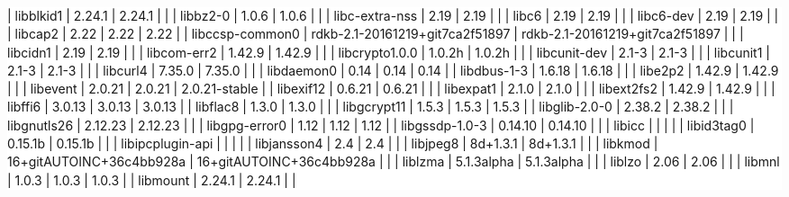 | libblkid1                             | 2.24.1                          | 2.24.1                          |                         |
| libbz2-0                              | 1.0.6                           | 1.0.6                           |                         |
| libc-extra-nss                        | 2.19                            | 2.19                            |                         |
| libc6                                 | 2.19                            | 2.19                            |                         |
| libc6-dev                             | 2.19                            | 2.19                            |                         |
| libcap2                               | 2.22                            | 2.22                            | 2.22                    |
| libccsp-common0                       | rdkb-2.1-20161219+git7ca2f51897 | rdkb-2.1-20161219+git7ca2f51897 |                         |
| libcidn1                              | 2.19                            | 2.19                            |                         |
| libcom-err2                           | 1.42.9                          | 1.42.9                          |                         |
| libcrypto1.0.0                        | 1.0.2h                          | 1.0.2h                          |                         |
| libcunit-dev                          | 2.1-3                           | 2.1-3                           |                         |
| libcunit1                             | 2.1-3                           | 2.1-3                           |                         |
| libcurl4                              | 7.35.0                          | 7.35.0                          |                         |
| libdaemon0                            | 0.14                            | 0.14                            | 0.14                    |
| libdbus-1-3                           | 1.6.18                          | 1.6.18                          |                         |
| libe2p2                               | 1.42.9                          | 1.42.9                          |                         |
| libevent                              | 2.0.21                          | 2.0.21                          | 2.0.21-stable           |
| libexif12                             | 0.6.21                          | 0.6.21                          |                         |
| libexpat1                             | 2.1.0                           | 2.1.0                           |                         |
| libext2fs2                            | 1.42.9                          | 1.42.9                          |                         |
| libffi6                               | 3.0.13                          | 3.0.13                          | 3.0.13                  |
| libflac8                              | 1.3.0                           | 1.3.0                           |                         |
| libgcrypt11                           | 1.5.3                           | 1.5.3                           | 1.5.3                   |
| libglib-2.0-0                         | 2.38.2                          | 2.38.2                          |                         |
| libgnutls26                           | 2.12.23                         | 2.12.23                         |                         |
| libgpg-error0                         | 1.12                            | 1.12                            | 1.12                    |
| libgssdp-1.0-3                        | 0.14.10                         | 0.14.10                         |                         |
| libicc                                |                                 |                                 |                         |
| libid3tag0                            | 0.15.1b                         | 0.15.1b                         |                         |
| libipcplugin-api                      |                                 |                                 |                         |
| libjansson4                           | 2.4                             | 2.4                             |                         |
| libjpeg8                              | 8d+1.3.1                        | 8d+1.3.1                        |                         |
| libkmod                               | 16+gitAUTOINC+36c4bb928a        | 16+gitAUTOINC+36c4bb928a        |                         |
| liblzma                               | 5.1.3alpha                      | 5.1.3alpha                      |                         |
| liblzo                                | 2.06                            | 2.06                            |                         |
| libmnl                                | 1.0.3                           | 1.0.3                           | 1.0.3                   |
| libmount                              | 2.24.1                          | 2.24.1                          |                         |
